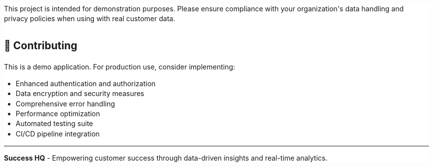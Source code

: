 This project is intended for demonstration purposes. Please ensure compliance with your organization's data handling and privacy policies when using with real customer data.

## 🤝 Contributing

This is a demo application. For production use, consider implementing:
- Enhanced authentication and authorization
- Data encryption and security measures
- Comprehensive error handling
- Performance optimization
- Automated testing suite
- CI/CD pipeline integration

---

**Success HQ** - Empowering customer success through data-driven insights and real-time analytics.
